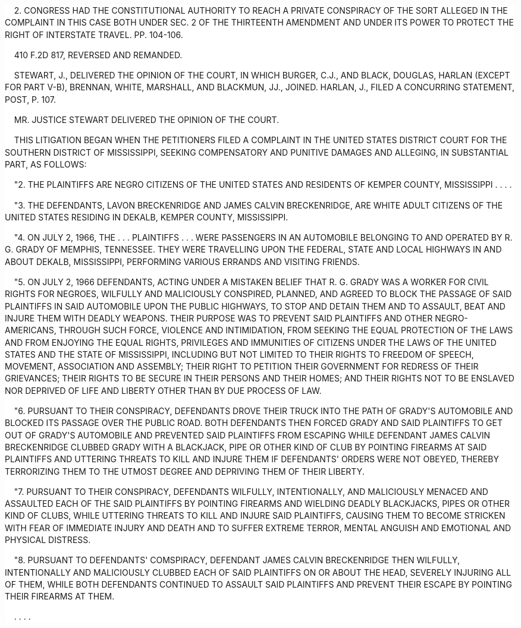     2.  CONGRESS HAD THE CONSTITUTIONAL AUTHORITY TO REACH A PRIVATE CONSPIRACY OF THE SORT ALLEGED IN THE COMPLAINT IN THIS CASE BOTH UNDER SEC. 2 OF THE THIRTEENTH AMENDMENT AND UNDER ITS POWER TO PROTECT THE RIGHT OF INTERSTATE TRAVEL.  PP. 104-106.

    410 F.2D 817, REVERSED AND REMANDED.

    STEWART, J., DELIVERED THE OPINION OF THE COURT, IN WHICH BURGER, C.J., AND BLACK, DOUGLAS, HARLAN (EXCEPT FOR PART V-B), BRENNAN, WHITE, MARSHALL, AND BLACKMUN, JJ., JOINED.  HARLAN, J., FILED A CONCURRING STATEMENT, POST, P. 107.

    MR. JUSTICE STEWART DELIVERED THE OPINION OF THE COURT.

    THIS LITIGATION BEGAN WHEN THE PETITIONERS FILED A COMPLAINT IN THE UNITED STATES DISTRICT COURT FOR THE SOUTHERN DISTRICT OF MISSISSIPPI, SEEKING COMPENSATORY AND PUNITIVE DAMAGES AND ALLEGING, IN SUBSTANTIAL PART, AS FOLLOWS:

    "2.  THE PLAINTIFFS ARE NEGRO CITIZENS OF THE UNITED STATES AND RESIDENTS OF KEMPER COUNTY, MISSISSIPPI . . . .

    "3.  THE DEFENDANTS, LAVON BRECKENRIDGE AND JAMES CALVIN BRECKENRIDGE, ARE WHITE ADULT CITIZENS OF THE UNITED STATES RESIDING IN DEKALB, KEMPER COUNTY, MISSISSIPPI.

    "4.  ON JULY 2, 1966, THE . . . PLAINTIFFS . . . WERE PASSENGERS IN AN AUTOMOBILE BELONGING TO AND OPERATED BY R. G. GRADY OF MEMPHIS, TENNESSEE.  THEY WERE TRAVELLING UPON THE FEDERAL, STATE AND LOCAL HIGHWAYS IN AND ABOUT DEKALB, MISSISSIPPI, PERFORMING VARIOUS ERRANDS AND VISITING FRIENDS.

    "5.  ON JULY 2, 1966 DEFENDANTS, ACTING UNDER A MISTAKEN BELIEF THAT R. G. GRADY WAS A WORKER FOR CIVIL RIGHTS FOR NEGROES, WILFULLY AND MALICIOUSLY CONSPIRED, PLANNED, AND AGREED TO BLOCK THE PASSAGE OF SAID PLAINTIFFS IN SAID AUTOMOBILE UPON THE PUBLIC HIGHWAYS, TO STOP AND DETAIN THEM AND TO ASSAULT, BEAT AND INJURE THEM WITH DEADLY WEAPONS.  THEIR PURPOSE WAS TO PREVENT SAID PLAINTIFFS AND OTHER NEGRO-AMERICANS, THROUGH SUCH FORCE, VIOLENCE AND INTIMIDATION, FROM SEEKING THE EQUAL PROTECTION OF THE LAWS AND FROM ENJOYING THE EQUAL RIGHTS, PRIVILEGES AND IMMUNITIES OF CITIZENS UNDER THE LAWS OF THE UNITED STATES AND THE STATE OF MISSISSIPPI, INCLUDING BUT NOT LIMITED TO THEIR RIGHTS TO FREEDOM OF SPEECH, MOVEMENT, ASSOCIATION AND ASSEMBLY; THEIR RIGHT TO PETITION THEIR GOVERNMENT FOR REDRESS OF THEIR GRIEVANCES; THEIR RIGHTS TO BE SECURE IN THEIR PERSONS AND THEIR HOMES; AND THEIR RIGHTS NOT TO BE ENSLAVED NOR DEPRIVED OF LIFE AND LIBERTY OTHER THAN BY DUE PROCESS OF LAW.

    "6.  PURSUANT TO THEIR CONSPIRACY, DEFENDANTS DROVE THEIR TRUCK INTO THE PATH OF GRADY'S AUTOMOBILE AND BLOCKED ITS PASSAGE OVER THE PUBLIC ROAD.  BOTH DEFENDANTS THEN FORCED GRADY AND SAID PLAINTIFFS TO GET OUT OF GRADY'S AUTOMOBILE AND PREVENTED SAID PLAINTIFFS FROM ESCAPING WHILE DEFENDANT JAMES CALVIN BRECKENRIDGE CLUBBED GRADY WITH A BLACKJACK, PIPE OR OTHER KIND OF CLUB BY POINTING FIREARMS AT SAID PLAINTIFFS AND UTTERING THREATS TO KILL AND INJURE THEM IF DEFENDANTS' ORDERS WERE NOT OBEYED, THEREBY TERRORIZING THEM TO THE UTMOST DEGREE AND DEPRIVING THEM OF THEIR LIBERTY.

    "7.  PURSUANT TO THEIR CONSPIRACY, DEFENDANTS WILFULLY, INTENTIONALLY, AND MALICIOUSLY MENACED AND ASSAULTED EACH OF THE SAID PLAINTIFFS BY POINTING FIREARMS AND WIELDING DEADLY BLACKJACKS, PIPES OR OTHER KIND OF CLUBS, WHILE UTTERING THREATS TO KILL AND INJURE SAID PLAINTIFFS, CAUSING THEM TO BECOME STRICKEN WITH FEAR OF IMMEDIATE INJURY AND DEATH AND TO SUFFER EXTREME TERROR, MENTAL ANGUISH AND EMOTIONAL AND PHYSICAL DISTRESS.

    "8.  PURSUANT TO DEFENDANTS' COMSPIRACY, DEFENDANT JAMES CALVIN BRECKENRIDGE THEN WILFULLY, INTENTIONALLY AND MALICIOUSLY CLUBBED EACH OF SAID PLAINTIFFS ON OR ABOUT THE HEAD, SEVERELY INJURING ALL OF THEM, WHILE BOTH DEFENDANTS CONTINUED TO ASSAULT SAID PLAINTIFFS AND PREVENT THEIR ESCAPE BY POINTING THEIR FIREARMS AT THEM.

    .          .          .          .
